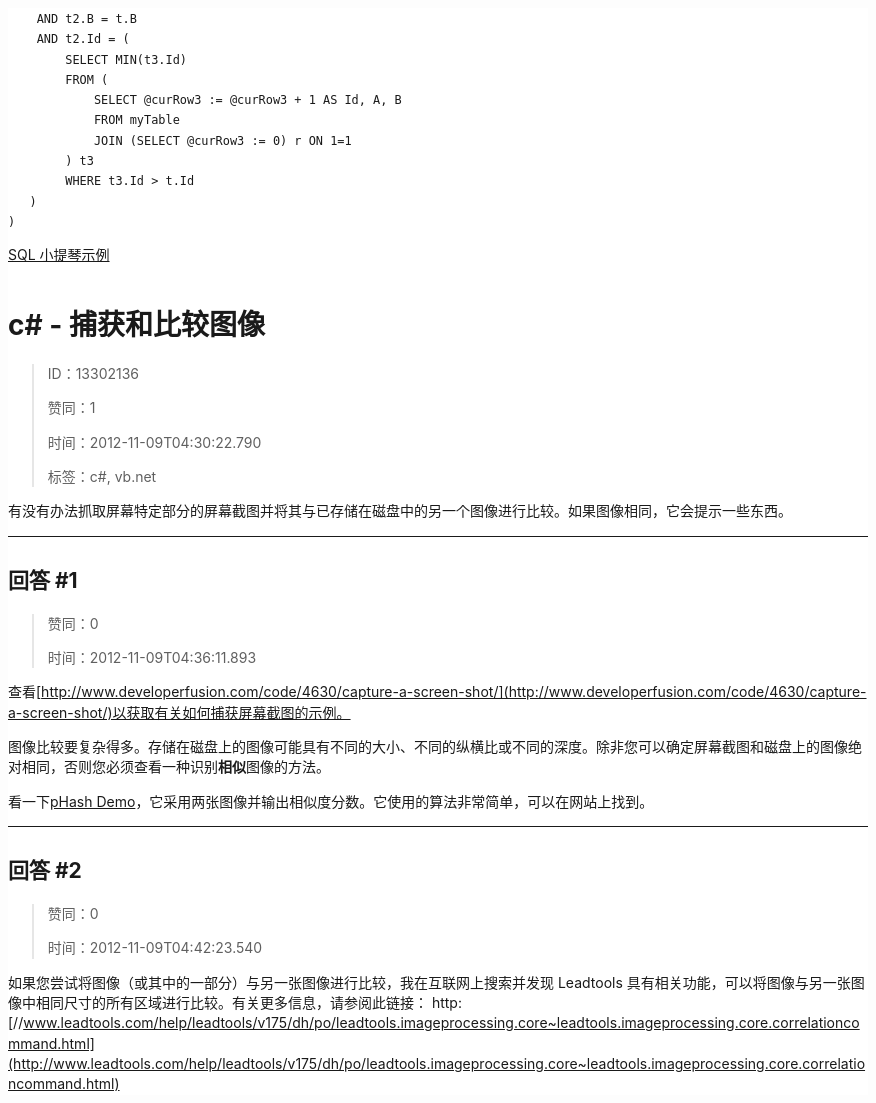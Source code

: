 ```
    AND t2.B = t.B
    AND t2.Id = (
        SELECT MIN(t3.Id) 
        FROM (
            SELECT @curRow3 := @curRow3 + 1 AS Id, A, B
            FROM myTable
            JOIN (SELECT @curRow3 := 0) r ON 1=1
        ) t3
        WHERE t3.Id > t.Id
   )
) 
```

[SQL 小提琴示例](http://www.sqlfiddle.com/#!2/a1804/4)

# c# - 捕获和比较图像

> ID：13302136
> 
> 赞同：1
> 
> 时间：2012-11-09T04:30:22.790
> 
> 标签：c#, vb.net

有没有办法抓取屏幕特定部分的屏幕截图并将其与已存储在磁盘中的另一个图像进行比较。如果图像相同，它会提示一些东西。

* * *

## 回答 #1

> 赞同：0
> 
> 时间：2012-11-09T04:36:11.893

查看[http://www.developerfusion.com/code/4630/capture-a-screen-shot/](http://www.developerfusion.com/code/4630/capture-a-screen-shot/)以获取有关如何捕获屏幕截图的示例。

图像比较要复杂得多。存储在磁盘上的图像可能具有不同的大小、不同的纵横比或不同的深度。除非您可以确定屏幕截图和磁盘上的图像绝对相同，否则您必须查看一种识别**相似**图像的方法。

看一下[pHash Demo](http://phash.org/demo/)，它采用两张图像并输出相似度分数。它使用的算法非常简单，可以在网站上找到。

* * *

## 回答 #2

> 赞同：0
> 
> 时间：2012-11-09T04:42:23.540

如果您尝试将图像（或其中的一部分）与另一张图像进行比较，我在互联网上搜索并发现 Leadtools 具有相关功能，可以将图像与另一张图像中相同尺寸的所有区域进行比较。有关更多信息，请参阅此链接： http: [//www.leadtools.com/help/leadtools/v175/dh/po/leadtools.imageprocessing.core~leadtools.imageprocessing.core.correlationcommand.html](http://www.leadtools.com/help/leadtools/v175/dh/po/leadtools.imageprocessing.core~leadtools.imageprocessing.core.correlationcommand.html)
